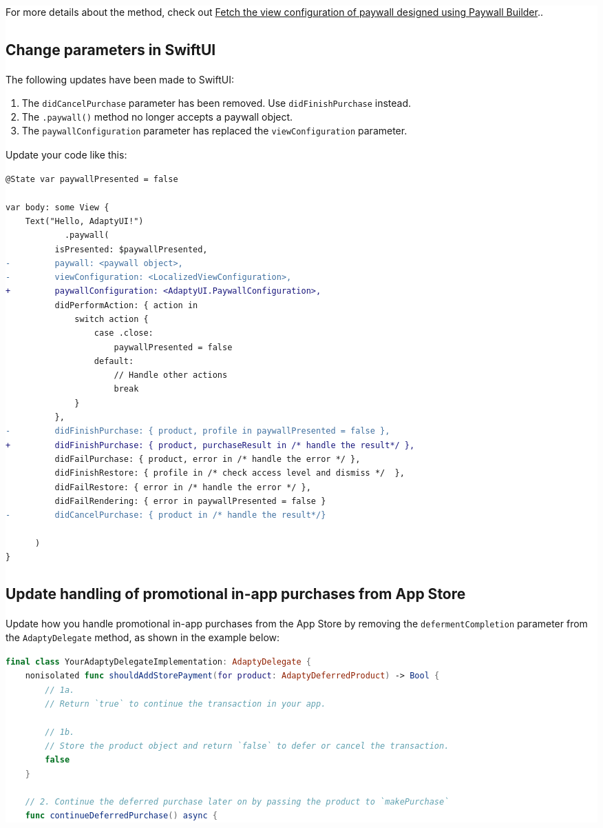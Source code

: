 For more details about the method, check out [Fetch the view configuration of paywall designed using Paywall Builder](get-pb-paywalls#fetch-the-view-configuration-of-paywall-designed-using-paywall-builder)..

## Change parameters in SwiftUI

The following updates have been made to SwiftUI:

1. The `didCancelPurchase` parameter has been removed. Use `didFinishPurchase` instead.
2. The `.paywall()` method no longer accepts a paywall object.
3. The `paywallConfiguration` parameter has replaced the `viewConfiguration` parameter.

Update your code like this:

```diff showLineNumbers
@State var paywallPresented = false

var body: some View {
	Text("Hello, AdaptyUI!")
			.paywall(
          isPresented: $paywallPresented,
-         paywall: <paywall object>,
-         viewConfiguration: <LocalizedViewConfiguration>,
+         paywallConfiguration: <AdaptyUI.PaywallConfiguration>,
          didPerformAction: { action in
              switch action {
                  case .close:
                      paywallPresented = false
                  default:
                      // Handle other actions
                      break
              }
          },
-         didFinishPurchase: { product, profile in paywallPresented = false },
+         didFinishPurchase: { product, purchaseResult in /* handle the result*/ },
          didFailPurchase: { product, error in /* handle the error */ },
          didFinishRestore: { profile in /* check access level and dismiss */  },
          didFailRestore: { error in /* handle the error */ },
          didFailRendering: { error in paywallPresented = false }
-         didCancelPurchase: { product in /* handle the result*/}

      )
}
```



## Update handling of promotional in-app purchases from App Store

Update how you handle promotional in-app purchases from the App Store by removing the `defermentCompletion` parameter from the `AdaptyDelegate` method, as shown in the example below:

```swift showLineNumbers title="Swift"
final class YourAdaptyDelegateImplementation: AdaptyDelegate {
    nonisolated func shouldAddStorePayment(for product: AdaptyDeferredProduct) -> Bool {
        // 1a.
        // Return `true` to continue the transaction in your app.

        // 1b.
        // Store the product object and return `false` to defer or cancel the transaction.
        false
    }
    
    // 2. Continue the deferred purchase later on by passing the product to `makePurchase`
    func continueDeferredPurchase() async {
```